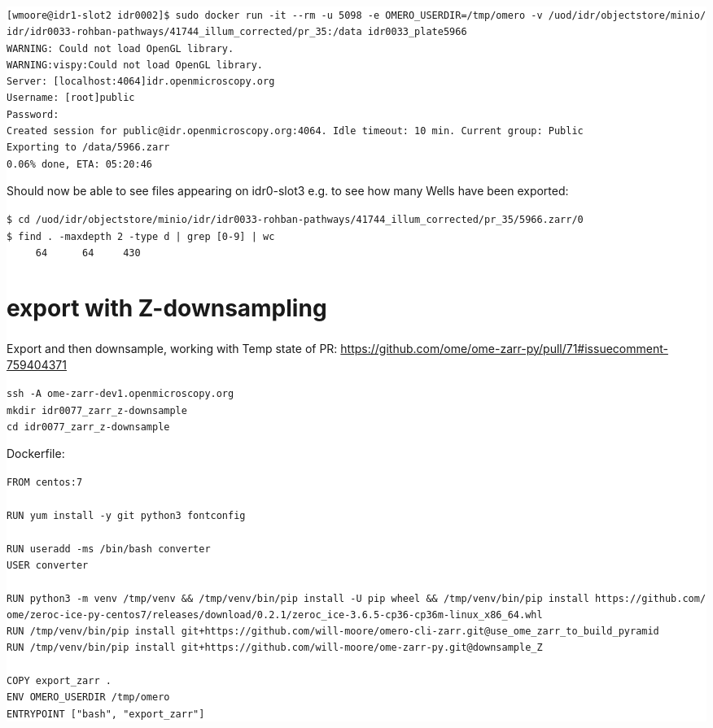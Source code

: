 ```
[wmoore@idr1-slot2 idr0002]$ sudo docker run -it --rm -u 5098 -e OMERO_USERDIR=/tmp/omero -v /uod/idr/objectstore/minio/idr/idr0033-rohban-pathways/41744_illum_corrected/pr_35:/data idr0033_plate5966
WARNING: Could not load OpenGL library.
WARNING:vispy:Could not load OpenGL library.
Server: [localhost:4064]idr.openmicroscopy.org
Username: [root]public
Password:
Created session for public@idr.openmicroscopy.org:4064. Idle timeout: 10 min. Current group: Public
Exporting to /data/5966.zarr
0.06% done, ETA: 05:20:46
`````
Should now be able to see files appearing on idr0-slot3
e.g. to see how many Wells have been exported:

```
$ cd /uod/idr/objectstore/minio/idr/idr0033-rohban-pathways/41744_illum_corrected/pr_35/5966.zarr/0
$ find . -maxdepth 2 -type d | grep [0-9] | wc
     64      64     430
```

# export with Z-downsampling

Export and then downsample, working with Temp state of
PR: https://github.com/ome/ome-zarr-py/pull/71#issuecomment-759404371

```
ssh -A ome-zarr-dev1.openmicroscopy.org
mkdir idr0077_zarr_z-downsample
cd idr0077_zarr_z-downsample
```


Dockerfile:

```
FROM centos:7

RUN yum install -y git python3 fontconfig

RUN useradd -ms /bin/bash converter
USER converter

RUN python3 -m venv /tmp/venv && /tmp/venv/bin/pip install -U pip wheel && /tmp/venv/bin/pip install https://github.com/ome/zeroc-ice-py-centos7/releases/download/0.2.1/zeroc_ice-3.6.5-cp36-cp36m-linux_x86_64.whl
RUN /tmp/venv/bin/pip install git+https://github.com/will-moore/omero-cli-zarr.git@use_ome_zarr_to_build_pyramid
RUN /tmp/venv/bin/pip install git+https://github.com/will-moore/ome-zarr-py.git@downsample_Z

COPY export_zarr .
ENV OMERO_USERDIR /tmp/omero
ENTRYPOINT ["bash", "export_zarr"]

```
